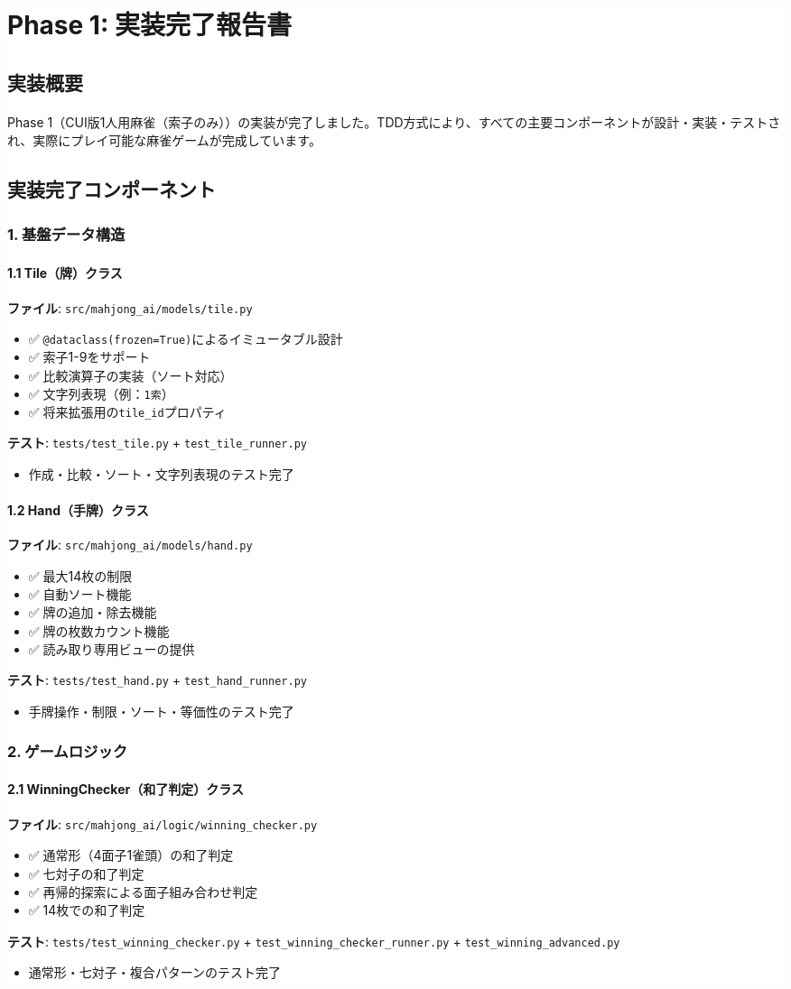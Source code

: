 # Phase 1: 実装完了報告書

## 実装概要

Phase 1（CUI版1人用麻雀（索子のみ））の実装が完了しました。TDD方式により、すべての主要コンポーネントが設計・実装・テストされ、実際にプレイ可能な麻雀ゲームが完成しています。

## 実装完了コンポーネント

### 1. 基盤データ構造

#### 1.1 Tile（牌）クラス

**ファイル**: `src/mahjong_ai/models/tile.py`

- ✅ `@dataclass(frozen=True)`によるイミュータブル設計
- ✅ 索子1-9をサポート
- ✅ 比較演算子の実装（ソート対応）
- ✅ 文字列表現（例：`1索`）
- ✅ 将来拡張用の`tile_id`プロパティ

**テスト**: `tests/test_tile.py` + `test_tile_runner.py`

- 作成・比較・ソート・文字列表現のテスト完了

#### 1.2 Hand（手牌）クラス

**ファイル**: `src/mahjong_ai/models/hand.py`

- ✅ 最大14枚の制限
- ✅ 自動ソート機能
- ✅ 牌の追加・除去機能
- ✅ 牌の枚数カウント機能
- ✅ 読み取り専用ビューの提供

**テスト**: `tests/test_hand.py` + `test_hand_runner.py`

- 手牌操作・制限・ソート・等価性のテスト完了

### 2. ゲームロジック

#### 2.1 WinningChecker（和了判定）クラス

**ファイル**: `src/mahjong_ai/logic/winning_checker.py`

- ✅ 通常形（4面子1雀頭）の和了判定
- ✅ 七対子の和了判定
- ✅ 再帰的探索による面子組み合わせ判定
- ✅ 14枚での和了判定

**テスト**: `tests/test_winning_checker.py` + `test_winning_checker_runner.py` + `test_winning_advanced.py`

- 通常形・七対子・複合パターンのテスト完了
